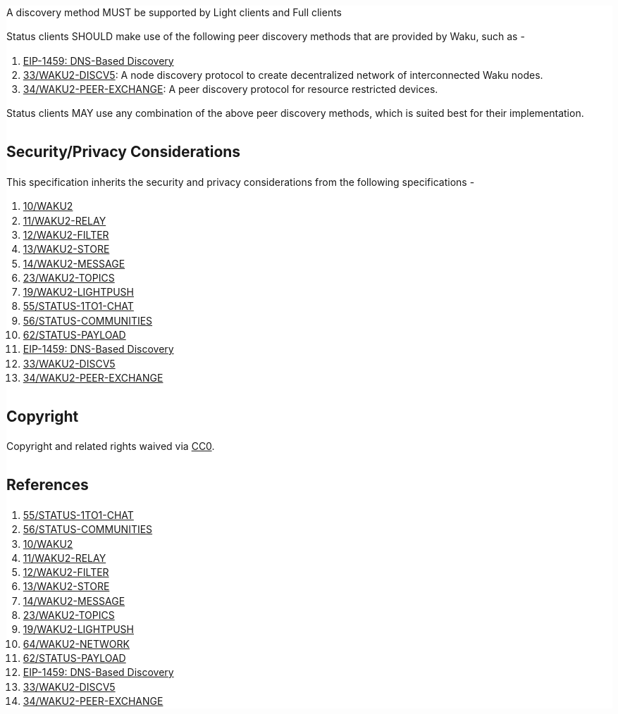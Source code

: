 A discovery method MUST be supported by Light clients and Full clients

Status clients SHOULD make use of the following peer discovery methods
that are provided by Waku, such as -

1. [EIP-1459: DNS-Based Discovery](https://eips.ethereum.org/EIPS/eip-1459)
2. [33/WAKU2-DISCV5](/spec/33): A node discovery protocol to
create decentralized network of interconnected Waku nodes.
3. [34/WAKU2-PEER-EXCHANGE](/spec/34):
A peer discovery protocol for resource restricted devices.

Status clients MAY use any combination of the above peer discovery methods,
which is suited best for their implementation.

## Security/Privacy Considerations

This specification inherits the security and
privacy considerations from the following specifications -

1. [10/WAKU2](/spec/10)
2. [11/WAKU2-RELAY](/spec/11)
3. [12/WAKU2-FILTER](/spec/12)
4. [13/WAKU2-STORE](/spec/13)
5. [14/WAKU2-MESSAGE](/spec/14)
6. [23/WAKU2-TOPICS](/spec/23)
7. [19/WAKU2-LIGHTPUSH](/spec/19)
8. [55/STATUS-1TO1-CHAT](/spec/55)
9. [56/STATUS-COMMUNITIES](/spec/56)
10. [62/STATUS-PAYLOAD](/spec/62)
11. [EIP-1459: DNS-Based Discovery](https://eips.ethereum.org/EIPS/eip-1459)
12. [33/WAKU2-DISCV5](/spec/33)
13. [34/WAKU2-PEER-EXCHANGE](/spec/34)

## Copyright

Copyright and related rights waived via [CC0](https://creativecommons.org/publicdomain/zero/1.0/).

## References

1. [55/STATUS-1TO1-CHAT](/spec/55)
2. [56/STATUS-COMMUNITIES](/spec/56)
3. [10/WAKU2](/spec/10)
4. [11/WAKU2-RELAY](/spec/11)
5. [12/WAKU2-FILTER](/spec/12)
6. [13/WAKU2-STORE](/spec/13)
7. [14/WAKU2-MESSAGE](/spec/14)
8. [23/WAKU2-TOPICS](/spec/23)
9. [19/WAKU2-LIGHTPUSH](/spec/19)
10. [64/WAKU2-NETWORK](/spec/64)
11. [62/STATUS-PAYLOAD](/spec/62)
12. [EIP-1459: DNS-Based Discovery](https://eips.ethereum.org/EIPS/eip-1459)
13. [33/WAKU2-DISCV5](/spec/33)
14. [34/WAKU2-PEER-EXCHANGE](/spec/34)
